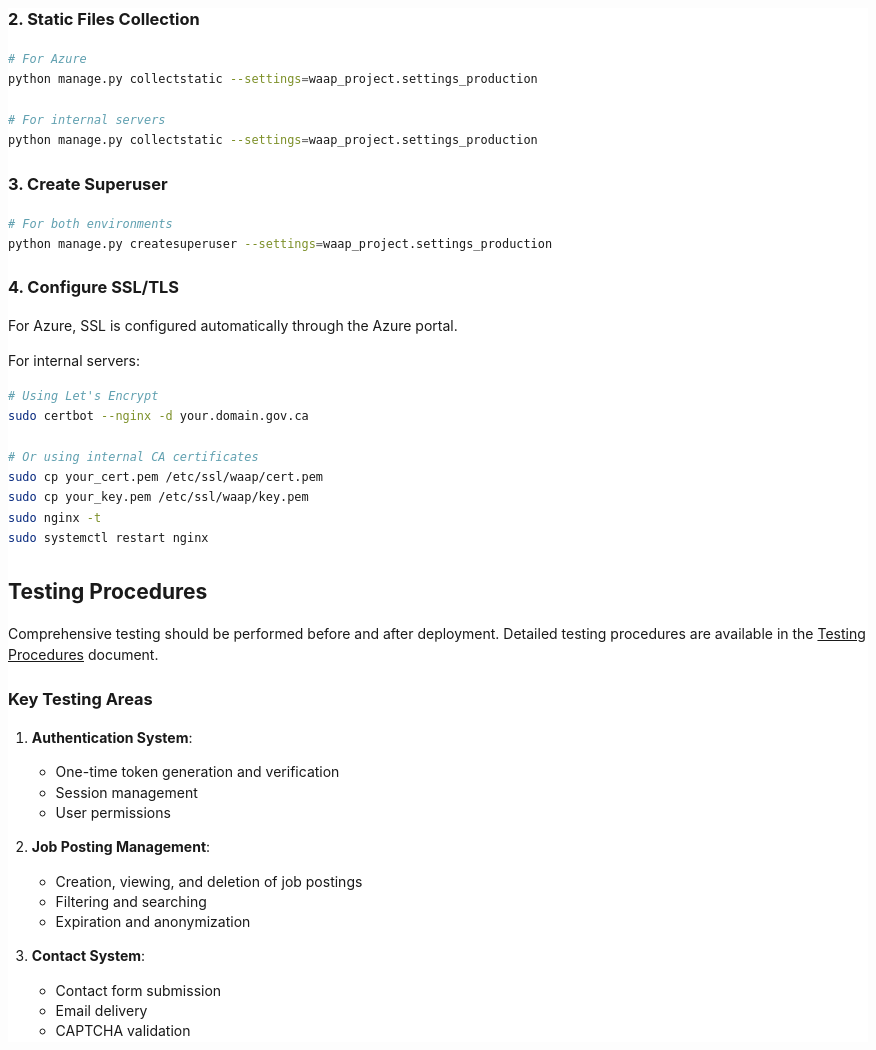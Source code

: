 ### 2. Static Files Collection

```bash
# For Azure
python manage.py collectstatic --settings=waap_project.settings_production

# For internal servers
python manage.py collectstatic --settings=waap_project.settings_production
```

### 3. Create Superuser

```bash
# For both environments
python manage.py createsuperuser --settings=waap_project.settings_production
```

### 4. Configure SSL/TLS

For Azure, SSL is configured automatically through the Azure portal.

For internal servers:

```bash
# Using Let's Encrypt
sudo certbot --nginx -d your.domain.gov.ca

# Or using internal CA certificates
sudo cp your_cert.pem /etc/ssl/waap/cert.pem
sudo cp your_key.pem /etc/ssl/waap/key.pem
sudo nginx -t
sudo systemctl restart nginx
```

## Testing Procedures

Comprehensive testing should be performed before and after deployment. Detailed testing procedures are available in the [Testing Procedures](testing_procedures.md) document.

### Key Testing Areas

1. **Authentication System**:
   - One-time token generation and verification
   - Session management
   - User permissions

2. **Job Posting Management**:
   - Creation, viewing, and deletion of job postings
   - Filtering and searching
   - Expiration and anonymization

3. **Contact System**:
   - Contact form submission
   - Email delivery
   - CAPTCHA validation
